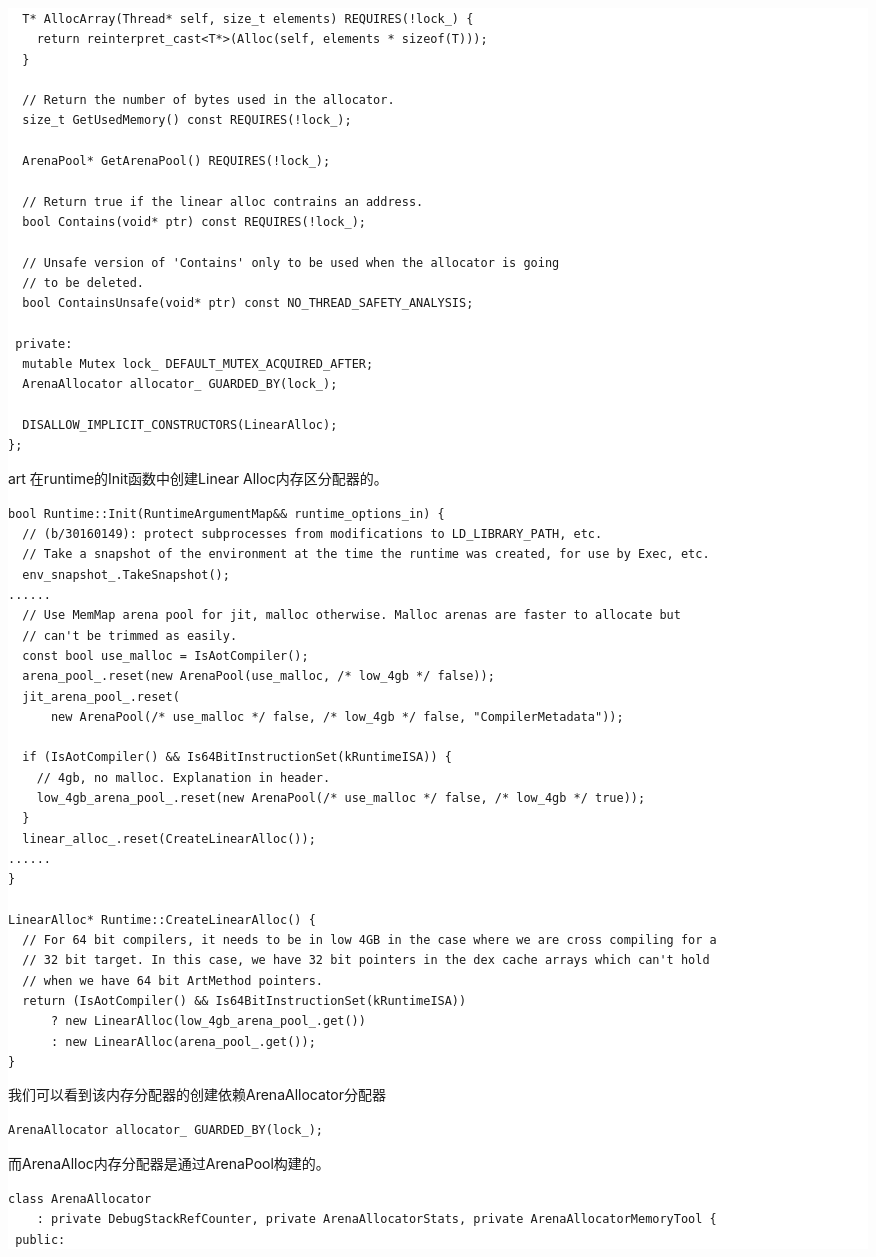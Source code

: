 ```
  T* AllocArray(Thread* self, size_t elements) REQUIRES(!lock_) {
    return reinterpret_cast<T*>(Alloc(self, elements * sizeof(T)));
  }

  // Return the number of bytes used in the allocator.
  size_t GetUsedMemory() const REQUIRES(!lock_);

  ArenaPool* GetArenaPool() REQUIRES(!lock_);

  // Return true if the linear alloc contrains an address.
  bool Contains(void* ptr) const REQUIRES(!lock_);

  // Unsafe version of 'Contains' only to be used when the allocator is going
  // to be deleted.
  bool ContainsUnsafe(void* ptr) const NO_THREAD_SAFETY_ANALYSIS;

 private:
  mutable Mutex lock_ DEFAULT_MUTEX_ACQUIRED_AFTER;
  ArenaAllocator allocator_ GUARDED_BY(lock_);

  DISALLOW_IMPLICIT_CONSTRUCTORS(LinearAlloc);
};
```
art 在runtime的Init函数中创建Linear Alloc内存区分配器的。  
```
bool Runtime::Init(RuntimeArgumentMap&& runtime_options_in) {
  // (b/30160149): protect subprocesses from modifications to LD_LIBRARY_PATH, etc.
  // Take a snapshot of the environment at the time the runtime was created, for use by Exec, etc.
  env_snapshot_.TakeSnapshot();
......
  // Use MemMap arena pool for jit, malloc otherwise. Malloc arenas are faster to allocate but
  // can't be trimmed as easily.
  const bool use_malloc = IsAotCompiler();
  arena_pool_.reset(new ArenaPool(use_malloc, /* low_4gb */ false));
  jit_arena_pool_.reset(
      new ArenaPool(/* use_malloc */ false, /* low_4gb */ false, "CompilerMetadata"));

  if (IsAotCompiler() && Is64BitInstructionSet(kRuntimeISA)) {
    // 4gb, no malloc. Explanation in header.
    low_4gb_arena_pool_.reset(new ArenaPool(/* use_malloc */ false, /* low_4gb */ true));
  }
  linear_alloc_.reset(CreateLinearAlloc());
......
}

LinearAlloc* Runtime::CreateLinearAlloc() {
  // For 64 bit compilers, it needs to be in low 4GB in the case where we are cross compiling for a
  // 32 bit target. In this case, we have 32 bit pointers in the dex cache arrays which can't hold
  // when we have 64 bit ArtMethod pointers.
  return (IsAotCompiler() && Is64BitInstructionSet(kRuntimeISA))
      ? new LinearAlloc(low_4gb_arena_pool_.get())
      : new LinearAlloc(arena_pool_.get());
}
```
我们可以看到该内存分配器的创建依赖ArenaAllocator分配器
```
ArenaAllocator allocator_ GUARDED_BY(lock_);

```
而ArenaAlloc内存分配器是通过ArenaPool构建的。
```
class ArenaAllocator
    : private DebugStackRefCounter, private ArenaAllocatorStats, private ArenaAllocatorMemoryTool {
 public:
```